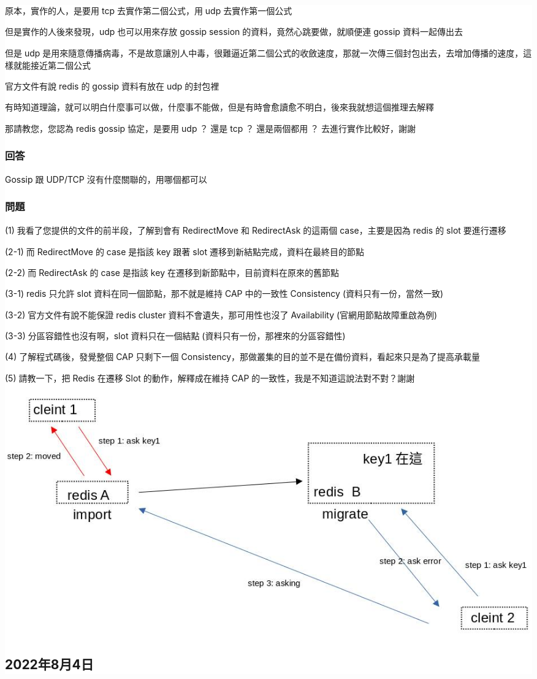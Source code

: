 原本，實作的人，是要用 tcp 去實作第二個公式，用 udp 去實作第一個公式

但是實作的人後來發現，udp 也可以用來存放 gossip session 的資料，竟然心跳要做，就順便連 gossip 資料一起傳出去

但是 udp 是用來隨意傳播病毒，不是故意讓別人中毒，很難逼近第二個公式的收斂速度，那就一次傳三個封包出去，去增加傳播的速度，這樣就能接近第二個公式

官方文件有說 redis 的 gossip 資料有放在 udp 的封包裡

有時知道理論，就可以明白什麼事可以做，什麼事不能做，但是有時會愈讀愈不明白，後來我就想這個推理去解釋

那請教您，您認為 redis gossip 協定，是要用 udp ？ 還是 tcp ？ 還是兩個都用 ？ 去進行實作比較好，謝謝

### 回答

Gossip 跟 UDP/TCP 沒有什麼關聯的，用哪個都可以

### 問題

(1) 我看了您提供的文件的前半段，了解到會有 RedirectMove 和 RedirectAsk 的這兩個 case，主要是因為 redis 的 slot 要進行遷移

(2-1) 而 RedirectMove 的 case 是指該 key 跟著 slot 遷移到新結點完成，資料在最終目的節點

(2-2) 而 RedirectAsk 的 case 是指該 key 在遷移到新節點中，目前資料在原來的舊節點

(3-1) redis 只允許 slot 資料在同一個節點，那不就是維持 CAP 中的一致性 Consistency (資料只有一份，當然一致)

(3-2) 官方文件有說不能保證 redis cluster 資料不會遺失，那可用性也沒了 Availability (官網用節點故障重啟為例)

(3-3) 分區容錯性也沒有啊，slot 資料只在一個結點 (資料只有一份，那裡來的分區容錯性)

(4) 了解程式碼後，發覺整個 CAP 只剩下一個 Consistency，那做叢集的目的並不是在備份資料，看起來只是為了提高承載量

(5) 請教一下，把 Redis 在遷移 Slot 的動作，解釋成在維持 CAP 的一致性，我是不知道這說法對不對？謝謝

![image-20221124042501100](../assets/image-20221124042501100.png)

## 2022年8月4日
